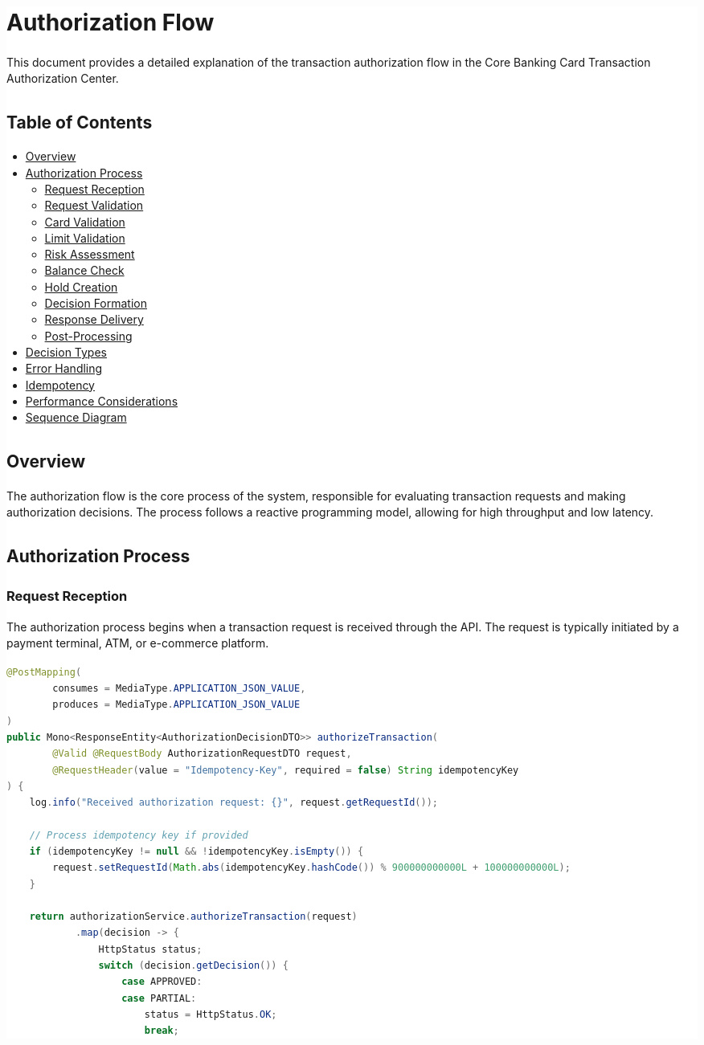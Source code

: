 # Authorization Flow

This document provides a detailed explanation of the transaction authorization flow in the Core Banking Card Transaction Authorization Center.

## Table of Contents

- [Overview](#overview)
- [Authorization Process](#authorization-process)
  - [Request Reception](#request-reception)
  - [Request Validation](#request-validation)
  - [Card Validation](#card-validation)
  - [Limit Validation](#limit-validation)
  - [Risk Assessment](#risk-assessment)
  - [Balance Check](#balance-check)
  - [Hold Creation](#hold-creation)
  - [Decision Formation](#decision-formation)
  - [Response Delivery](#response-delivery)
  - [Post-Processing](#post-processing)
- [Decision Types](#decision-types)
- [Error Handling](#error-handling)
- [Idempotency](#idempotency)
- [Performance Considerations](#performance-considerations)
- [Sequence Diagram](#sequence-diagram)

## Overview

The authorization flow is the core process of the system, responsible for evaluating transaction requests and making authorization decisions. The process follows a reactive programming model, allowing for high throughput and low latency.

## Authorization Process

### Request Reception

The authorization process begins when a transaction request is received through the API. The request is typically initiated by a payment terminal, ATM, or e-commerce platform.

```java
@PostMapping(
        consumes = MediaType.APPLICATION_JSON_VALUE,
        produces = MediaType.APPLICATION_JSON_VALUE
)
public Mono<ResponseEntity<AuthorizationDecisionDTO>> authorizeTransaction(
        @Valid @RequestBody AuthorizationRequestDTO request,
        @RequestHeader(value = "Idempotency-Key", required = false) String idempotencyKey
) {
    log.info("Received authorization request: {}", request.getRequestId());
    
    // Process idempotency key if provided
    if (idempotencyKey != null && !idempotencyKey.isEmpty()) {
        request.setRequestId(Math.abs(idempotencyKey.hashCode()) % 900000000000L + 100000000000L);
    }
    
    return authorizationService.authorizeTransaction(request)
            .map(decision -> {
                HttpStatus status;
                switch (decision.getDecision()) {
                    case APPROVED:
                    case PARTIAL:
                        status = HttpStatus.OK;
                        break;
```